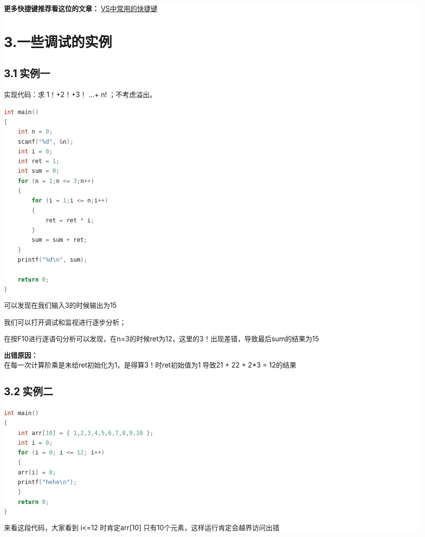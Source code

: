 **更多快捷键推荐看这位的文章：**
[VS中常用的快捷键](https://blog.csdn.net/mrlisky/article/details/72622009)

# 3.一些调试的实例
## 3.1 实例一
实现代码：求 1！+2！+3！ ...+ n! ；不考虑溢出。
```c
int main()
{
    int n = 0;
    scanf("%d", &n);
    int i = 0;
    int ret = 1;
    int sum = 0;
    for (n = 1;n <= 3;n++)
    {
        for (i = 1;i <= n;i++)
        {
            ret = ret * i;
        }
        sum = sum + ret;
    }
    printf("%d\n", sum);
    
    return 0;
}
```
可以发现在我们输入3的时候输出为15

我们可以打开调试和监视进行逐步分析；

在按F10进行逐语句分析可以发现，在n=3的时候ret为12，这里的3！出现差错，导致最后sum的结果为15

**出错原因：**  
在每一次计算阶乘是未给ret初始化为1，是得算3！时ret初始值为1
导致21 + 22 + 2*3 = 12的结果
## 3.2 实例二
```c
int main()
{
    int arr[10] = { 1,2,3,4,5,6,7,8,9,10 };
    int i = 0;
    for (i = 0; i <= 12; i++)
    {
    arr[i] = 0;
    printf("hehe\n");
    }
    return 0;
}
```
来看这段代码，大家看到  i<=12  时肯定arr[10]  只有10个元素，这样运行肯定会越界访问出错
